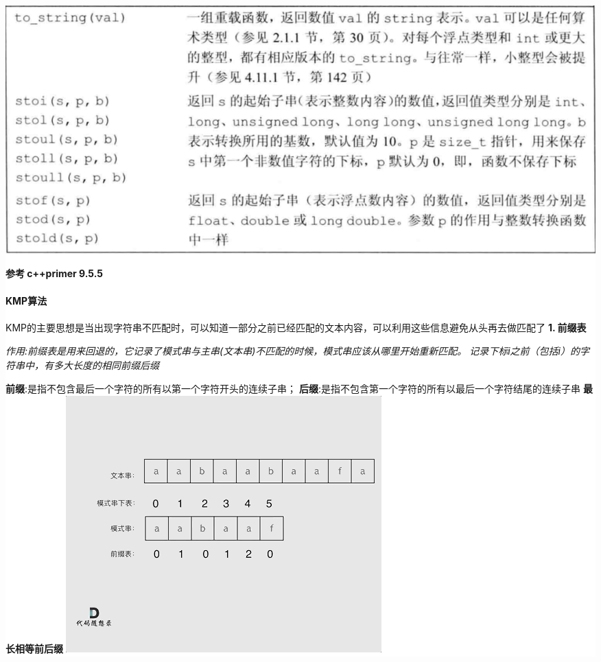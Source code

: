 ![字符串与数值的转化](images/字符串与数值转化.png)   

**参考 c++primer 9.5.5**
#### KMP算法

KMP的主要思想是当出现字符串不匹配时，可以知道一部分之前已经匹配的文本内容，可以利用这些信息避免从头再去做匹配了
**1. 前缀表**

*作用:前缀表是用来回退的，它记录了模式串与主串(文本串)不匹配的时候，模式串应该从哪里开始重新匹配。
记录下标i之前（包括i）的字符串中，有多大长度的相同前缀后缀*

**前缀**:是指不包含最后一个字符的所有以第一个字符开头的连续子串；
**后缀**:是指不包含第一个字符的所有以最后一个字符结尾的连续子串
**最长相等前后缀**
![最长相等前后缀](images/最长相等前后缀.gif)
